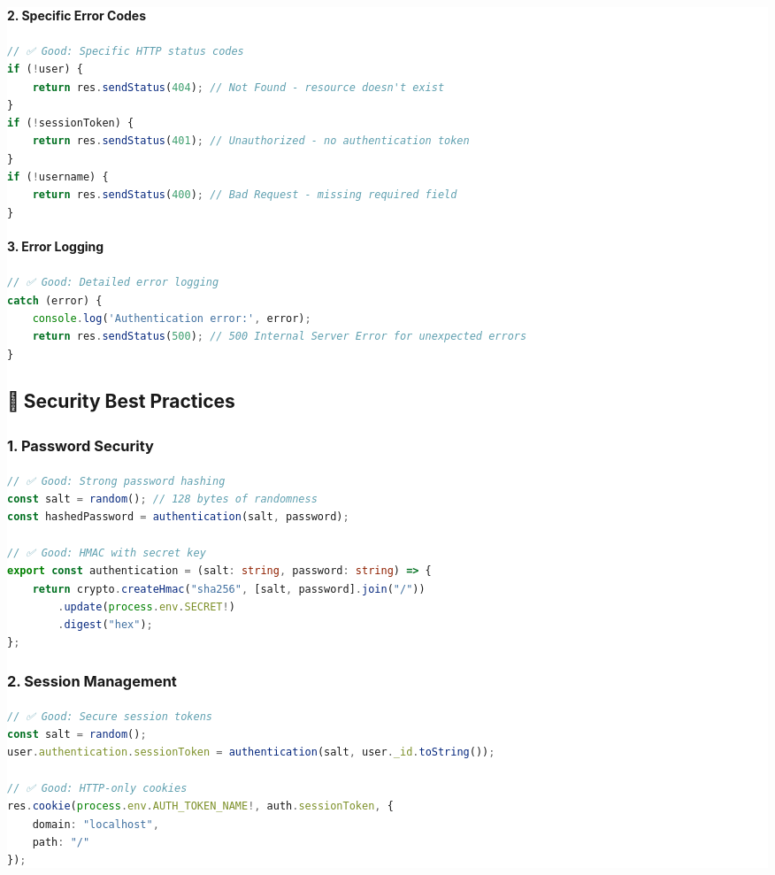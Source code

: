 #### 2. **Specific Error Codes**
```typescript
// ✅ Good: Specific HTTP status codes
if (!user) {
    return res.sendStatus(404); // Not Found - resource doesn't exist
}
if (!sessionToken) {
    return res.sendStatus(401); // Unauthorized - no authentication token
}
if (!username) {
    return res.sendStatus(400); // Bad Request - missing required field
}
```

#### 3. **Error Logging**
```typescript
// ✅ Good: Detailed error logging
catch (error) {
    console.log('Authentication error:', error);
    return res.sendStatus(500); // 500 Internal Server Error for unexpected errors
}
```

## 🔐 Security Best Practices

### 1. **Password Security**
```typescript
// ✅ Good: Strong password hashing
const salt = random(); // 128 bytes of randomness
const hashedPassword = authentication(salt, password);

// ✅ Good: HMAC with secret key
export const authentication = (salt: string, password: string) => {
    return crypto.createHmac("sha256", [salt, password].join("/"))
        .update(process.env.SECRET!)
        .digest("hex");
};
```

### 2. **Session Management**
```typescript
// ✅ Good: Secure session tokens
const salt = random();
user.authentication.sessionToken = authentication(salt, user._id.toString());

// ✅ Good: HTTP-only cookies
res.cookie(process.env.AUTH_TOKEN_NAME!, auth.sessionToken, { 
    domain: "localhost", 
    path: "/" 
});
```
